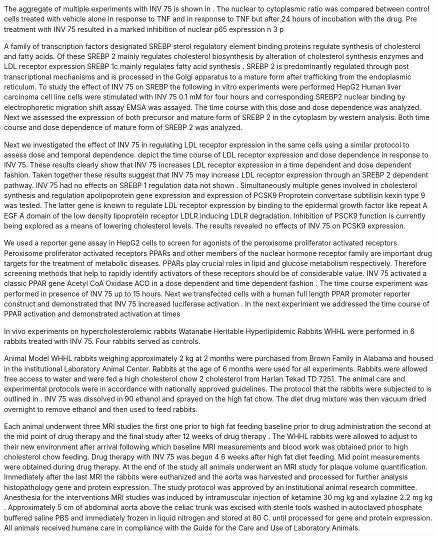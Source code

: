 The aggregate of multiple experiments with INV 75 is shown in . The nuclear to cytoplasmic ratio was compared between control cells treated with vehicle alone in response to TNF and in response to TNF but after 24 hours of incubation with the drug. Pre treatment with INV 75 resulted in a marked inhibition of nuclear p65 expression n 3 p

A family of transcription factors designated SREBP sterol regulatory element binding proteins regulate synthesis of cholesterol and fatty acids. Of these SREBP 2 mainly regulates cholesterol biosynthesis by alteration of cholesterol synthesis enzymes and LDL receptor expression SREBP 1c mainly regulates fatty acid synthesis . SREBP 2 is predominantly regulated through post transcriptional mechanisms and is processed in the Golgi apparatus to a mature form after trafficking from the endoplasmic reticulum. To study the effect of INV 75 on SREBP the following in vitro experiments were performed HepG2 Human liver carcinoma cell line cells were stimulated with INV 75 0.1 mM for four hours and corresponding SREBP2 nuclear binding by electrophoretic migration shift assay EMSA was assayed. The time course with this dose and dose dependence was analyzed. Next we assessed the expression of both precursor and mature form of SREBP 2 in the cytoplasm by western analysis. Both time course and dose dependence of mature form of SREBP 2 was analyzed.

Next we investigated the effect of INV 75 in regulating LDL receptor expression in the same cells using a similar protocol to assess dose and temporal dependence. depict the time course of LDL receptor expression and dose dependence in response to INV 75. These results clearly show that INV 75 increases LDL receptor expression in a time dependent and dose dependent fashion. Taken together these results suggest that INV 75 may increase LDL receptor expression through an SREBP 2 dependent pathway. INV 75 had no effects on SREBP 1 regulation data not shown . Simultaneously multiple genes involved in cholesterol synthesis and regulation apolipoprotein gene expression and expression of PCSK9 Proprotein convertase subtilisin kexin type 9 was tested. The latter gene is known to regulate LDL receptor expression by binding to the epidermal growth factor like repeat A EGF A domain of the low density lipoprotein receptor LDLR inducing LDLR degradation. Inhibition of PSCK9 function is currently being explored as a means of lowering cholesterol levels. The results revealed no effects of INV 75 on PCSK9 expression.

We used a reporter gene assay in HepG2 cells to screen for agonists of the peroxisome proliferator activated receptors. Peroxisome proliferator activated receptors PPARs and other members of the nuclear hormone receptor family are important drug targets for the treatment of metabolic diseases. PPARs play crucial roles in lipid and glucose metabolism respectively. Therefore screening methods that help to rapidly identify activators of these receptors should be of considerable value. INV 75 activated a classic PPAR gene Acetyl CoA Oxidase ACO in a dose dependent and time dependent fashion . The time course experiment was performed in presence of INV 75 up to 15 hours. Next we transfected cells with a human full length PPAR promoter reporter construct and demonstrated that INV 75 increased luciferase activation . In the next experiment we addressed the time course of PPAR activation and demonstrated activation at times 

In vivo experiments on hypercholesterolemic rabbits Watanabe Heritable Hyperlipidemic Rabbits WHHL were performed in 6 rabbits treated with INV 75. Four rabbits served as controls.

Animal Model WHHL rabbits weighing approximately 2 kg at 2 months were purchased from Brown Family in Alabama and housed in the institutional Laboratory Animal Center. Rabbits at the age of 6 months were used for all experiments. Rabbits were allowed free access to water and were fed a high cholesterol chow 2 cholesterol from Harlan Tekad TD 7251. The animal care and experimental protocols were in accordance with nationally approved guidelines. The protocol that the rabbits were subjected to is outlined in . INV 75 was dissolved in 90 ethanol and sprayed on the high fat chow. The diet drug mixture was then vacuum dried overnight to remove ethanol and then used to feed rabbits.

Each animal underwent three MRI studies the first one prior to high fat feeding baseline prior to drug administration the second at the mid point of drug therapy and the final study after 12 weeks of drug therapy . The WHHL rabbits were allowed to adjust to their new environment after arrival following which baseline MRI measurements and blood work was obtained prior to high cholesterol chow feeding. Drug therapy with INV 75 was begun 4 6 weeks after high fat diet feeding. Mid point measurements were obtained during drug therapy. At the end of the study all animals underwent an MRI study for plaque volume quantification. Immediately after the last MRI the rabbits were euthanized and the aorta was harvested and processed for further analysis histopathology gene and protein expression. The study protocol was approved by an institutional animal research committee. Anesthesia for the interventions MRI studies was induced by intramuscular injection of ketamine 30 mg kg and xylazine 2.2 mg kg . Approximately 5 cm of abdominal aorta above the celiac trunk was excised with sterile tools washed in autoclaved phosphate buffered saline PBS and immediately frozen in liquid nitrogen and stored at 80 C. until processed for gene and protein expression. All animals received humane care in compliance with the Guide for the Care and Use of Laboratory Animals. 
